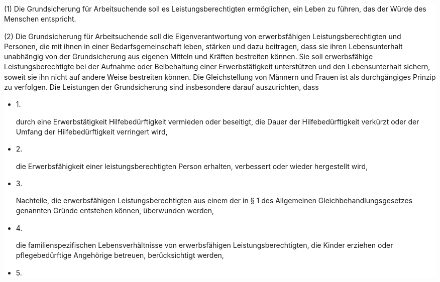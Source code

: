 (1) Die Grundsicherung für Arbeitsuchende soll es Leistungsberechtigten
ermöglichen, ein Leben zu führen, das der Würde des Menschen entspricht.

</div>

<div class="jurAbsatz">

(2) Die Grundsicherung für Arbeitsuchende soll die Eigenverantwortung
von erwerbsfähigen Leistungsberechtigten und Personen, die mit ihnen in
einer Bedarfsgemeinschaft leben, stärken und dazu beitragen, dass sie
ihren Lebensunterhalt unabhängig von der Grundsicherung aus eigenen
Mitteln und Kräften bestreiten können. Sie soll erwerbsfähige
Leistungsberechtigte bei der Aufnahme oder Beibehaltung einer
Erwerbstätigkeit unterstützen und den Lebensunterhalt sichern, soweit
sie ihn nicht auf andere Weise bestreiten können. Die Gleichstellung von
Männern und Frauen ist als durchgängiges Prinzip zu verfolgen. Die
Leistungen der Grundsicherung sind insbesondere darauf auszurichten,
dass

  - 1\.
    
    <div style="">
    
    durch eine Erwerbstätigkeit Hilfebedürftigkeit vermieden oder
    beseitigt, die Dauer der Hilfebedürftigkeit verkürzt oder der Umfang
    der Hilfebedürftigkeit verringert wird,
    
    </div>

  - 2\.
    
    <div style="">
    
    die Erwerbsfähigkeit einer leistungsberechtigten Person erhalten,
    verbessert oder wieder hergestellt wird,
    
    </div>

  - 3\.
    
    <div style="">
    
    Nachteile, die erwerbsfähigen Leistungsberechtigten aus einem der in
    § 1 des Allgemeinen Gleichbehandlungsgesetzes genannten Gründe
    entstehen können, überwunden werden,
    
    </div>

  - 4\.
    
    <div style="">
    
    die familienspezifischen Lebensverhältnisse von erwerbsfähigen
    Leistungsberechtigten, die Kinder erziehen oder pflegebedürftige
    Angehörige betreuen, berücksichtigt werden,
    
    </div>

  - 5\.
    
    <div style="">
    
